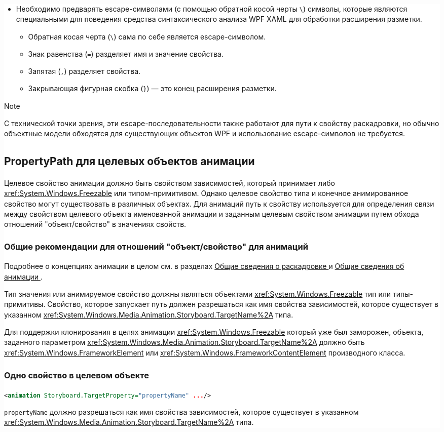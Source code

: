 -   Необходимо предварять escape-символами (с помощью обратной косой черты `\`) символы, которые являются специальными для поведения средства синтаксического анализа WPF XAML для обработки расширения разметки.  
  
    -   Обратная косая черта (`\`) сама по себе является escape-символом.  
  
    -   Знак равенства (`=`) разделяет имя и значение свойства.  
  
    -   Запятая (`,`) разделяет свойства.  
  
    -   Закрывающая фигурная скобка (`}`) — это конец расширения разметки.  
  
> [!NOTE]
>  С технической точки зрения, эти escape-последовательности также работают для пути к свойству раскадровки, но обычно объектные модели обходятся для существующих объектов WPF и использование escape-символов не требуется.  
  
<a name="databinding_sa"></a>   
## <a name="propertypath-for-animation-targets"></a>PropertyPath для целевых объектов анимации  
 Целевое свойство анимации должно быть свойством зависимостей, который принимает либо <xref:System.Windows.Freezable> или типом-примитивом. Однако целевое свойство типа и конечное анимированное свойство могут существовать в различных объектах. Для анимаций путь к свойству используется для определения связи между свойством целевого объекта именованной анимации и заданным целевым свойством анимации путем обхода отношений "объект/свойство" в значениях свойств.  
  
<a name="general"></a>   
### <a name="general-object-property-considerations-for-animations"></a>Общие рекомендации для отношений "объект/свойство" для анимаций  
 Подробнее о концепциях анимации в целом см. в разделах [Общие сведения о раскадровке ](../../../../docs/framework/wpf/graphics-multimedia/storyboards-overview.md) и [Общие сведения об анимации ](../../../../docs/framework/wpf/graphics-multimedia/animation-overview.md).  
  
 Тип значения или анимируемое свойство должны являться объектами <xref:System.Windows.Freezable> тип или типы-примитивы. Свойство, которое запускает путь должен разрешаться как имя свойства зависимостей, которое существует в указанном <xref:System.Windows.Media.Animation.Storyboard.TargetName%2A> типа.  
  
 Для поддержки клонирования в целях анимации <xref:System.Windows.Freezable> который уже был заморожен, объекта, заданного параметром <xref:System.Windows.Media.Animation.Storyboard.TargetName%2A> должно быть <xref:System.Windows.FrameworkElement> или <xref:System.Windows.FrameworkContentElement> производного класса.  
  
<a name="singlestepanim"></a>   
### <a name="single-property-on-the-target-object"></a>Одно свойство в целевом объекте  
  
```xml  
<animation Storyboard.TargetProperty="propertyName" .../>  
```  
  
 `propertyName` должно разрешаться как имя свойства зависимостей, которое существует в указанном <xref:System.Windows.Media.Animation.Storyboard.TargetName%2A> типа.  
  
